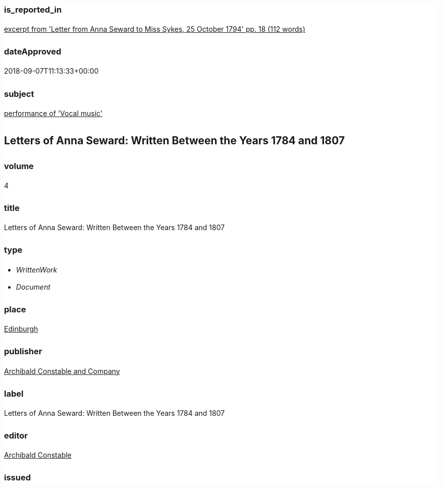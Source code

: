 ### is_reported_in


[excerpt from 'Letter from Anna Seward to Miss Sykes, 25 October 1794' pp. 18 (112 words)](#excerpt-from-'Letter-from-Anna-Seward-to-Miss-Sykes-25-October-1794'-pp.-18-(112-words))

### dateApproved


2018-09-07T11:13:33+00:00

### subject


[performance of 'Vocal music'](#performance-of-'Vocal-music')

## Letters of Anna Seward: Written Between the Years 1784 and 1807

### volume


4

### title


Letters of Anna Seward: Written Between the Years 1784 and 1807

### type

 - *WrittenWork*

 - *Document*

### place


[Edinburgh](#Edinburgh)

### publisher


[Archibald Constable and Company](#Archibald-Constable-and-Company)

### label


Letters of Anna Seward: Written Between the Years 1784 and 1807

### editor


[Archibald Constable](#Archibald-Constable)

### issued
